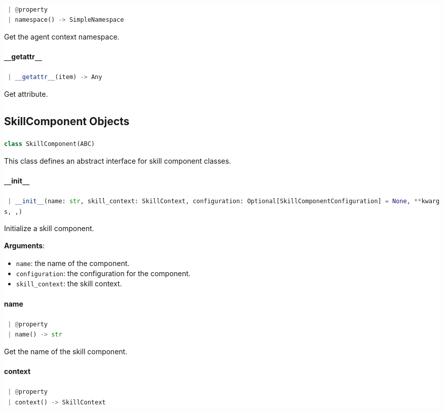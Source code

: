 ```python
 | @property
 | namespace() -> SimpleNamespace
```

Get the agent context namespace.

<a name="aea.skills.base.SkillContext.__getattr__"></a>
#### `__`getattr`__`

```python
 | __getattr__(item) -> Any
```

Get attribute.

<a name="aea.skills.base.SkillComponent"></a>
## SkillComponent Objects

```python
class SkillComponent(ABC)
```

This class defines an abstract interface for skill component classes.

<a name="aea.skills.base.SkillComponent.__init__"></a>
#### `__`init`__`

```python
 | __init__(name: str, skill_context: SkillContext, configuration: Optional[SkillComponentConfiguration] = None, **kwargs, ,)
```

Initialize a skill component.

**Arguments**:

- `name`: the name of the component.
- `configuration`: the configuration for the component.
- `skill_context`: the skill context.

<a name="aea.skills.base.SkillComponent.name"></a>
#### name

```python
 | @property
 | name() -> str
```

Get the name of the skill component.

<a name="aea.skills.base.SkillComponent.context"></a>
#### context

```python
 | @property
 | context() -> SkillContext
```
